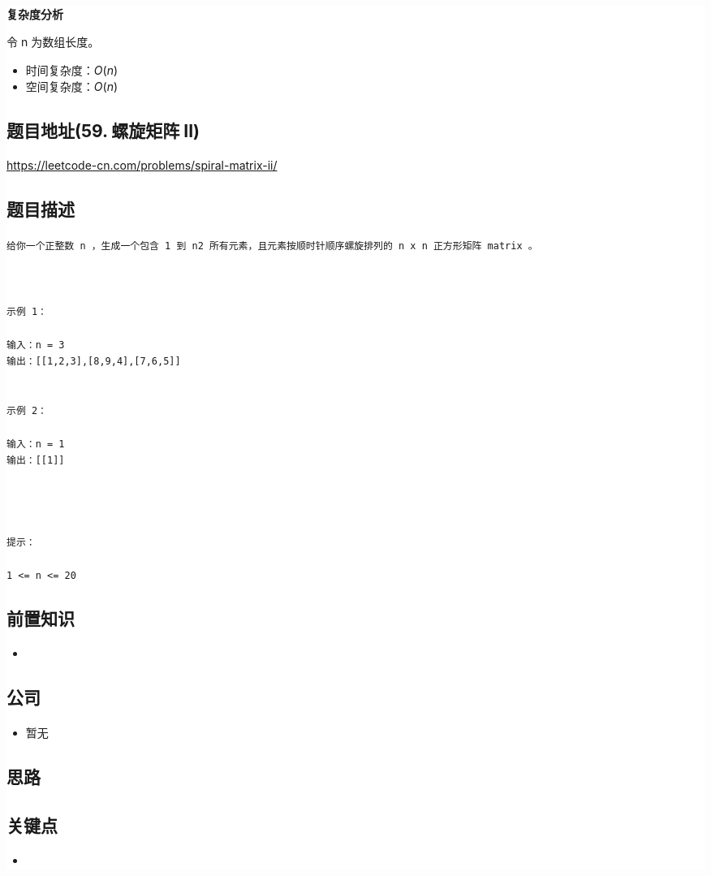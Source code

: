 
**复杂度分析**

令 n 为数组长度。

- 时间复杂度：$O(n)$
- 空间复杂度：$O(n)$

## 题目地址(59. 螺旋矩阵 II)

https://leetcode-cn.com/problems/spiral-matrix-ii/

## 题目描述

```
给你一个正整数 n ，生成一个包含 1 到 n2 所有元素，且元素按顺时针顺序螺旋排列的 n x n 正方形矩阵 matrix 。

 

示例 1：

输入：n = 3
输出：[[1,2,3],[8,9,4],[7,6,5]]


示例 2：

输入：n = 1
输出：[[1]]


 

提示：

1 <= n <= 20
```

## 前置知识

- 

## 公司

- 暂无

## 思路

## 关键点

-  
